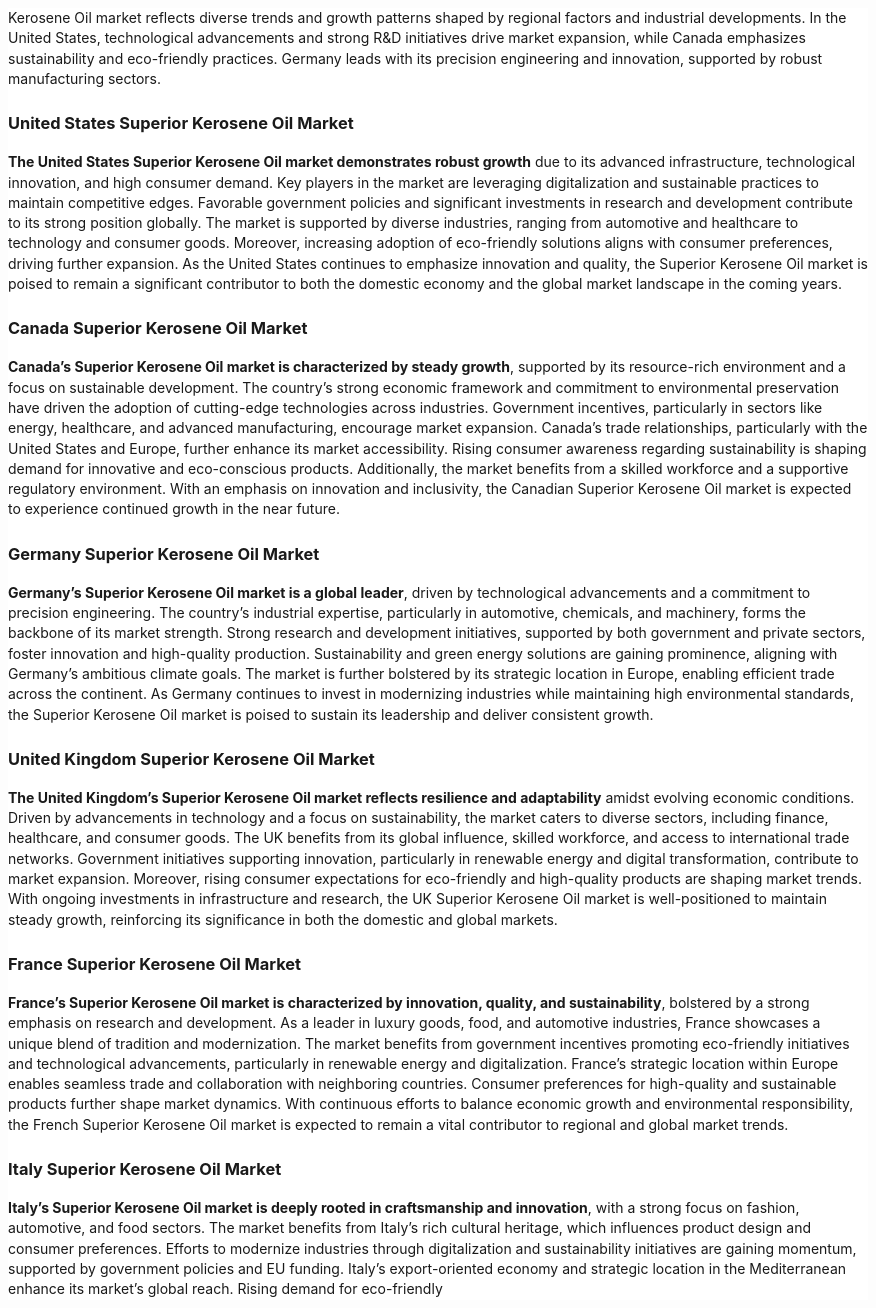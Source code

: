 Kerosene Oil market reflects diverse trends and growth patterns shaped by regional factors and industrial developments. In the United States, technological advancements and strong R&amp;D initiatives drive market expansion, while Canada emphasizes sustainability and eco-friendly practices. Germany leads with its precision engineering and innovation, supported by robust manufacturing sectors.</span></em></p></blockquote><h3><strong>United States Superior Kerosene Oil Market</strong></h3><p><strong>The United States Superior Kerosene Oil market demonstrates robust growth</strong> due to its advanced infrastructure, technological innovation, and high consumer demand. Key players in the market are leveraging digitalization and sustainable practices to maintain competitive edges. Favorable government policies and significant investments in research and development contribute to its strong position globally. The market is supported by diverse industries, ranging from automotive and healthcare to technology and consumer goods. Moreover, increasing adoption of eco-friendly solutions aligns with consumer preferences, driving further expansion. As the United States continues to emphasize innovation and quality, the Superior Kerosene Oil market is poised to remain a significant contributor to both the domestic economy and the global market landscape in the coming years.</p><h3><strong>Canada Superior Kerosene Oil Market</strong></h3><p><strong>Canada&rsquo;s Superior Kerosene Oil market is characterized by steady growth</strong>, supported by its resource-rich environment and a focus on sustainable development. The country&rsquo;s strong economic framework and commitment to environmental preservation have driven the adoption of cutting-edge technologies across industries. Government incentives, particularly in sectors like energy, healthcare, and advanced manufacturing, encourage market expansion. Canada&rsquo;s trade relationships, particularly with the United States and Europe, further enhance its market accessibility. Rising consumer awareness regarding sustainability is shaping demand for innovative and eco-conscious products. Additionally, the market benefits from a skilled workforce and a supportive regulatory environment. With an emphasis on innovation and inclusivity, the Canadian Superior Kerosene Oil market is expected to experience continued growth in the near future.</p><h3><strong>Germany Superior Kerosene Oil Market</strong></h3><p><strong>Germany&rsquo;s Superior Kerosene Oil market is a global leader</strong>, driven by technological advancements and a commitment to precision engineering. The country&rsquo;s industrial expertise, particularly in automotive, chemicals, and machinery, forms the backbone of its market strength. Strong research and development initiatives, supported by both government and private sectors, foster innovation and high-quality production. Sustainability and green energy solutions are gaining prominence, aligning with Germany&rsquo;s ambitious climate goals. The market is further bolstered by its strategic location in Europe, enabling efficient trade across the continent. As Germany continues to invest in modernizing industries while maintaining high environmental standards, the Superior Kerosene Oil market is poised to sustain its leadership and deliver consistent growth.</p><h3><strong>United Kingdom Superior Kerosene Oil Market</strong></h3><p><strong>The United Kingdom&rsquo;s Superior Kerosene Oil market reflects resilience and adaptability</strong> amidst evolving economic conditions. Driven by advancements in technology and a focus on sustainability, the market caters to diverse sectors, including finance, healthcare, and consumer goods. The UK benefits from its global influence, skilled workforce, and access to international trade networks. Government initiatives supporting innovation, particularly in renewable energy and digital transformation, contribute to market expansion. Moreover, rising consumer expectations for eco-friendly and high-quality products are shaping market trends. With ongoing investments in infrastructure and research, the UK Superior Kerosene Oil market is well-positioned to maintain steady growth, reinforcing its significance in both the domestic and global markets.</p><h3><strong>France Superior Kerosene Oil Market</strong></h3><p><strong>France&rsquo;s Superior Kerosene Oil market is characterized by innovation, quality, and sustainability</strong>, bolstered by a strong emphasis on research and development. As a leader in luxury goods, food, and automotive industries, France showcases a unique blend of tradition and modernization. The market benefits from government incentives promoting eco-friendly initiatives and technological advancements, particularly in renewable energy and digitalization. France&rsquo;s strategic location within Europe enables seamless trade and collaboration with neighboring countries. Consumer preferences for high-quality and sustainable products further shape market dynamics. With continuous efforts to balance economic growth and environmental responsibility, the French Superior Kerosene Oil market is expected to remain a vital contributor to regional and global market trends.</p><h3><strong>Italy Superior Kerosene Oil Market</strong></h3><p><strong>Italy&rsquo;s Superior Kerosene Oil market is deeply rooted in craftsmanship and innovation</strong>, with a strong focus on fashion, automotive, and food sectors. The market benefits from Italy&rsquo;s rich cultural heritage, which influences product design and consumer preferences. Efforts to modernize industries through digitalization and sustainability initiatives are gaining momentum, supported by government policies and EU funding. Italy&rsquo;s export-oriented economy and strategic location in the Mediterranean enhance its market&rsquo;s global reach. Rising demand for eco-friendly
